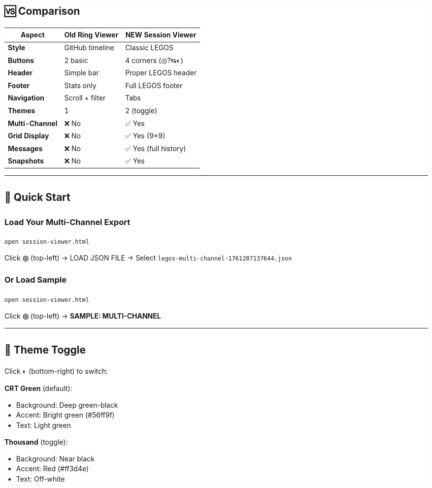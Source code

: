 ## 🆚 Comparison

| Aspect | Old Ring Viewer | NEW Session Viewer |
|--------|----------------|-------------------|
| **Style** | GitHub timeline | Classic LEGOS |
| **Buttons** | 2 basic | 4 corners (◎?⇆◐) |
| **Header** | Simple bar | Proper LEGOS header |
| **Footer** | Stats only | Full LEGOS footer |
| **Navigation** | Scroll + filter | Tabs |
| **Themes** | 1 | 2 (toggle) |
| **Multi-Channel** | ❌ No | ✅ Yes |
| **Grid Display** | ❌ No | ✅ Yes (9×9) |
| **Messages** | ❌ No | ✅ Yes (full history) |
| **Snapshots** | ❌ No | ✅ Yes |

---

## 🚀 Quick Start

### Load Your Multi-Channel Export
```bash
open session-viewer.html
```
Click **◎** (top-left) → LOAD JSON FILE → Select `legos-multi-channel-1761207137644.json`

### Or Load Sample
```bash
open session-viewer.html
```
Click **◎** (top-left) → **SAMPLE: MULTI-CHANNEL**

---

## 🎨 Theme Toggle

Click **◐** (bottom-right) to switch:

**CRT Green** (default):
- Background: Deep green-black
- Accent: Bright green (#56ff9f)
- Text: Light green

**Thousand** (toggle):
- Background: Near black
- Accent: Red (#ff3d4e)
- Text: Off-white
